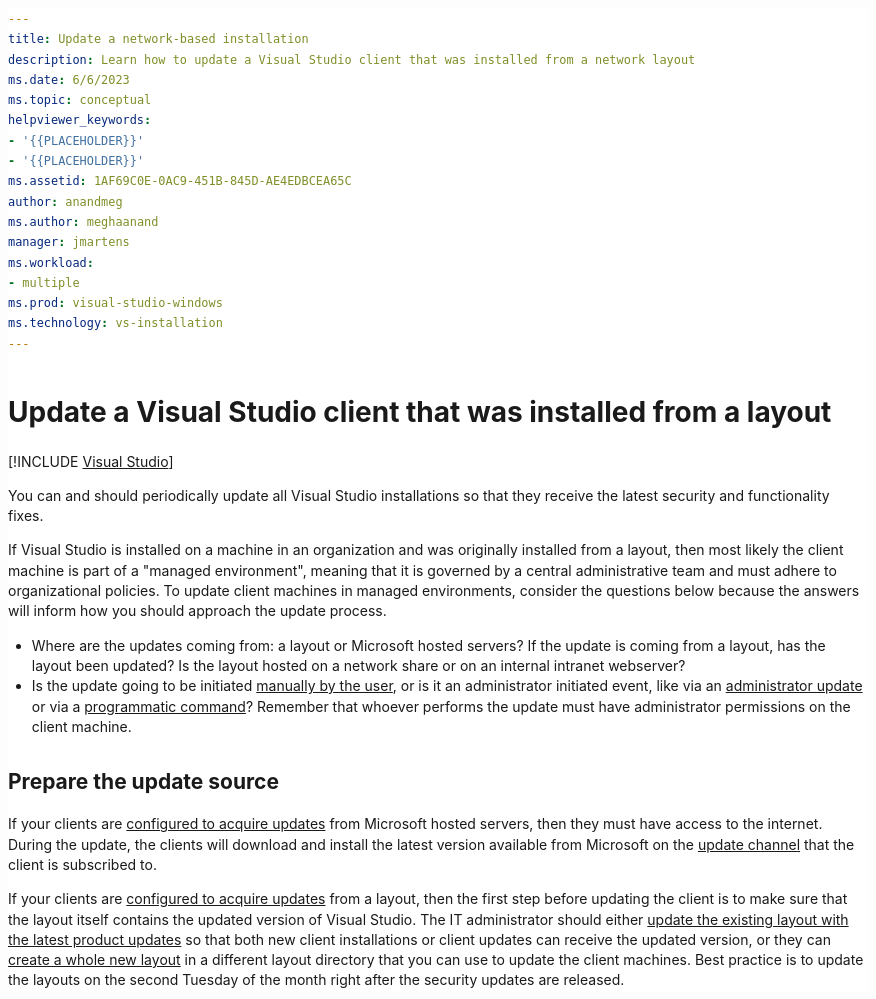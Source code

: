 ```yaml
---
title: Update a network-based installation
description: Learn how to update a Visual Studio client that was installed from a network layout
ms.date: 6/6/2023
ms.topic: conceptual
helpviewer_keywords:
- '{{PLACEHOLDER}}'
- '{{PLACEHOLDER}}'
ms.assetid: 1AF69C0E-0AC9-451B-845D-AE4EDBCEA65C
author: anandmeg
ms.author: meghaanand
manager: jmartens
ms.workload:
- multiple
ms.prod: visual-studio-windows
ms.technology: vs-installation
---
```

# Update a Visual Studio client that was installed from a layout

 [!INCLUDE [Visual Studio](~/includes/applies-to-version/vs-windows-only.md)]

You can and should periodically update all Visual Studio installations so that they receive the latest security and functionality fixes. 

If Visual Studio is installed on a machine in an organization and was originally installed from a layout, then most likely the client machine is part of a "managed environment", meaning that it is governed by a central administrative team and must adhere to organizational policies. To update client machines in managed environments, consider the questions below because the answers will inform how you should approach the update process. 

-  Where are the updates coming from: a layout or Microsoft hosted servers? If the update is coming from a layout, has the layout been updated? Is the layout hosted on a network share or on an internal intranet webserver?
-  Is the update going to be initiated [manually by the user](#manually-initiate-the-update-on-the-client-machine), or is it an administrator initiated event, like via an [administrator update](#use-administrator-updates-to-update-the-client-machines) or via a [programmatic command](#programatically-update-the-client-machines)? Remember that whoever performs the update must have administrator permissions on the client machine.

## Prepare the update source

If your clients are [configured to acquire updates](update-visual-studio.md?view=vs-2022&preserve-view=true#configure-source-location-of-updates-1) from Microsoft hosted servers, then they must have access to the internet. During the update, the clients will download and install the latest version available from Microsoft on the [update channel](/visualstudio/releases/2022/vs2022-release-rhythm) that the client is subscribed to. 

If your clients are [configured to acquire updates](update-visual-studio.md#configure-source-location-of-updates-1) from a layout, then the first step before updating the client is to make sure that the layout itself contains the updated version of Visual Studio. The IT administrator should either [update the existing layout with the latest product updates](create-a-network-installation-of-visual-studio.md#maintaining-your-layout) so that both new client installations or client updates can receive the updated version, or they can [create a whole new layout](create-a-network-installation-of-visual-studio.md) in a different layout directory that you can use to update the client machines. Best practice is to update the layouts on the second Tuesday of the month right after the security updates are released.
